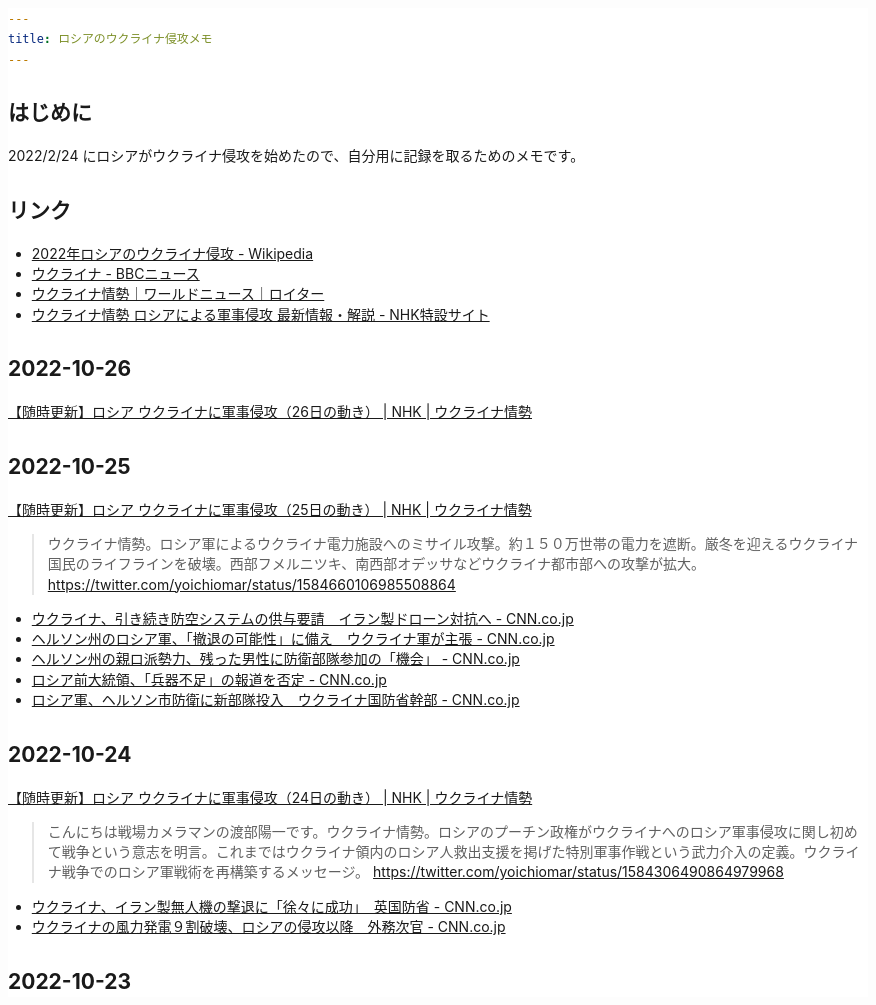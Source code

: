 ```yaml
---
title: ロシアのウクライナ侵攻メモ
---
```


## はじめに

2022/2/24 にロシアがウクライナ侵攻を始めたので、自分用に記録を取るためのメモです。

## リンク

- [2022年ロシアのウクライナ侵攻 - Wikipedia](https://ja.wikipedia.org/wiki/2022%E5%B9%B4%E3%83%AD%E3%82%B7%E3%82%A2%E3%81%AE%E3%82%A6%E3%82%AF%E3%83%A9%E3%82%A4%E3%83%8A%E4%BE%B5%E6%94%BB)
- [ウクライナ - BBCニュース](https://www.bbc.com/japanese/topics/cjgn7kq8dg6t)
- [ウクライナ情勢｜ワールドニュース｜ロイター](https://jp.mobile.reuters.com/news/world/ukraine)
- [ウクライナ情勢 ロシアによる軍事侵攻 最新情報・解説 - NHK特設サイト](https://www3g.nhk.or.jp/news/special/ukraine/)



## 2022-10-26

[【随時更新】ロシア ウクライナに軍事侵攻（26日の動き） | NHK | ウクライナ情勢](https://www3.nhk.or.jp/news/html/20221026/k10013861111000.html)

## 2022-10-25

[【随時更新】ロシア ウクライナに軍事侵攻（25日の動き） | NHK | ウクライナ情勢](https://www3.nhk.or.jp/news/html/20221025/k10013861091000.html)

> ウクライナ情勢。ロシア軍によるウクライナ電力施設へのミサイル攻撃。約１５０万世帯の電力を遮断。厳冬を迎えるウクライナ国民のライフラインを破壊。西部フメルニツキ、南西部オデッサなどウクライナ都市部への攻撃が拡大。
> https://twitter.com/yoichiomar/status/1584660106985508864

- [ウクライナ、引き続き防空システムの供与要請　イラン製ドローン対抗へ - CNN.co.jp](https://www.cnn.co.jp/world/35195109.html)
- [ヘルソン州のロシア軍、「撤退の可能性」に備え　ウクライナ軍が主張 - CNN.co.jp](https://www.cnn.co.jp/world/35195131.html)
- [ヘルソン州の親ロ派勢力、残った男性に防衛部隊参加の「機会」 - CNN.co.jp](https://www.cnn.co.jp/world/35195076.html)
- [ロシア前大統領、「兵器不足」の報道を否定 - CNN.co.jp](https://www.cnn.co.jp/world/35195071.html)
- [ロシア軍、ヘルソン市防衛に新部隊投入　ウクライナ国防省幹部 - CNN.co.jp](https://www.cnn.co.jp/world/35195077.html)

## 2022-10-24

[【随時更新】ロシア ウクライナに軍事侵攻（24日の動き） | NHK | ウクライナ情勢](https://www3.nhk.or.jp/news/html/20221024/k10013861081000.html)

> こんにちは戦場カメラマンの渡部陽一です。ウクライナ情勢。ロシアのプーチン政権がウクライナへのロシア軍事侵攻に関し初めて戦争という意志を明言。これまではウクライナ領内のロシア人救出支援を掲げた特別軍事作戦という武力介入の定義。ウクライナ戦争でのロシア軍戦術を再構築するメッセージ。
> https://twitter.com/yoichiomar/status/1584306490864979968

- [ウクライナ、イラン製無人機の撃退に「徐々に成功」　英国防省 - CNN.co.jp](https://www.cnn.co.jp/world/35195063.html)
- [ウクライナの風力発電９割破壊、ロシアの侵攻以降　外務次官 - CNN.co.jp](https://www.cnn.co.jp/world/35195062.html)

## 2022-10-23
